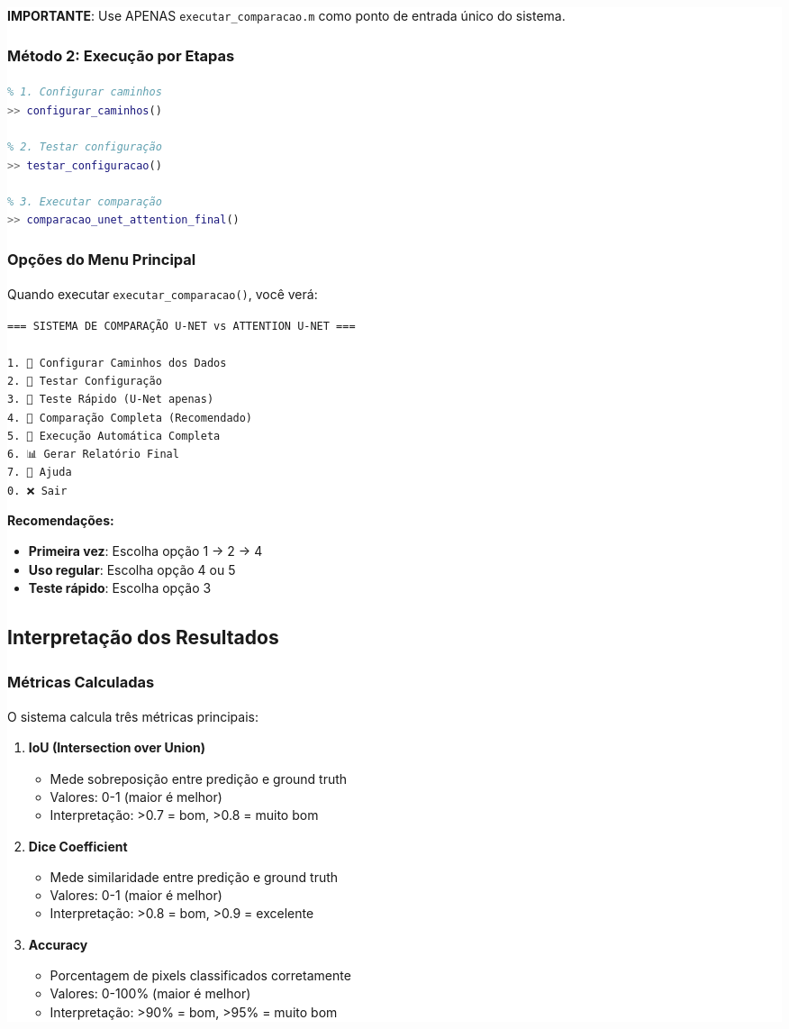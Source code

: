 **IMPORTANTE**: Use APENAS `executar_comparacao.m` como ponto de entrada único do sistema.

### Método 2: Execução por Etapas

```matlab
% 1. Configurar caminhos
>> configurar_caminhos()

% 2. Testar configuração
>> testar_configuracao()

% 3. Executar comparação
>> comparacao_unet_attention_final()
```

### Opções do Menu Principal

Quando executar `executar_comparacao()`, você verá:

```
=== SISTEMA DE COMPARAÇÃO U-NET vs ATTENTION U-NET ===

1. 🔧 Configurar Caminhos dos Dados
2. 🧪 Testar Configuração
3. 🚀 Teste Rápido (U-Net apenas)
4. 🔬 Comparação Completa (Recomendado)
5. 🤖 Execução Automática Completa
6. 📊 Gerar Relatório Final
7. 📖 Ajuda
0. ❌ Sair
```

**Recomendações:**
- **Primeira vez**: Escolha opção 1 → 2 → 4
- **Uso regular**: Escolha opção 4 ou 5
- **Teste rápido**: Escolha opção 3

## Interpretação dos Resultados

### Métricas Calculadas

O sistema calcula três métricas principais:

1. **IoU (Intersection over Union)**
   - Mede sobreposição entre predição e ground truth
   - Valores: 0-1 (maior é melhor)
   - Interpretação: >0.7 = bom, >0.8 = muito bom

2. **Dice Coefficient**
   - Mede similaridade entre predição e ground truth
   - Valores: 0-1 (maior é melhor)
   - Interpretação: >0.8 = bom, >0.9 = excelente

3. **Accuracy**
   - Porcentagem de pixels classificados corretamente
   - Valores: 0-100% (maior é melhor)
   - Interpretação: >90% = bom, >95% = muito bom
